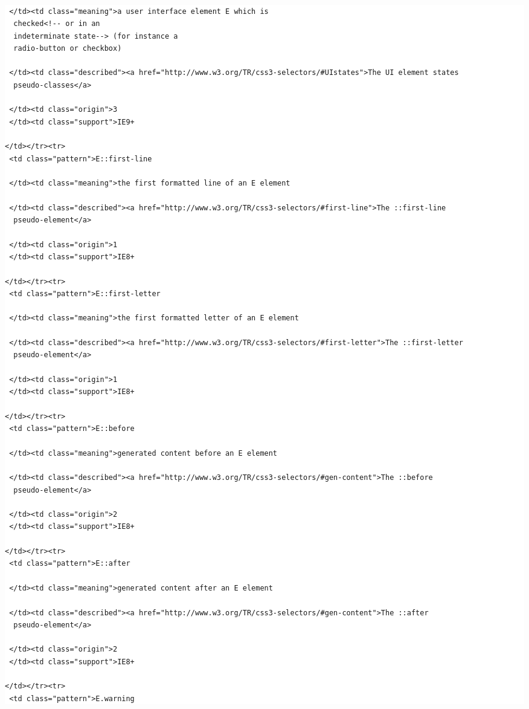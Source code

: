      </td><td class="meaning">a user interface element E which is
      checked<!-- or in an
      indeterminate state--> (for instance a
      radio-button or checkbox)

     </td><td class="described"><a href="http://www.w3.org/TR/css3-selectors/#UIstates">The UI element states
      pseudo-classes</a>

     </td><td class="origin">3
     </td><td class="support">IE9+

    </td></tr><tr>
     <td class="pattern">E::first-line

     </td><td class="meaning">the first formatted line of an E element

     </td><td class="described"><a href="http://www.w3.org/TR/css3-selectors/#first-line">The ::first-line
      pseudo-element</a>

     </td><td class="origin">1
     </td><td class="support">IE8+

    </td></tr><tr>
     <td class="pattern">E::first-letter

     </td><td class="meaning">the first formatted letter of an E element

     </td><td class="described"><a href="http://www.w3.org/TR/css3-selectors/#first-letter">The ::first-letter
      pseudo-element</a>

     </td><td class="origin">1
     </td><td class="support">IE8+

    </td></tr><tr>
     <td class="pattern">E::before

     </td><td class="meaning">generated content before an E element

     </td><td class="described"><a href="http://www.w3.org/TR/css3-selectors/#gen-content">The ::before
      pseudo-element</a>

     </td><td class="origin">2
     </td><td class="support">IE8+

    </td></tr><tr>
     <td class="pattern">E::after

     </td><td class="meaning">generated content after an E element

     </td><td class="described"><a href="http://www.w3.org/TR/css3-selectors/#gen-content">The ::after
      pseudo-element</a>

     </td><td class="origin">2
     </td><td class="support">IE8+

    </td></tr><tr>
     <td class="pattern">E.warning
